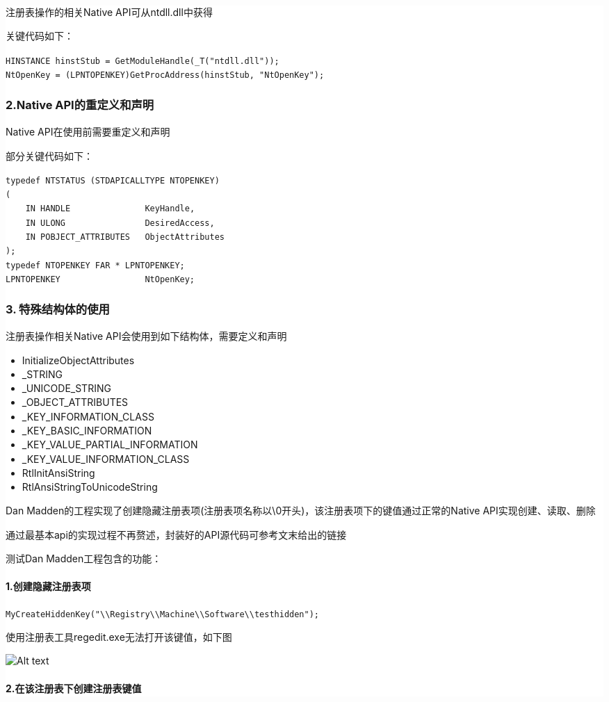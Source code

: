注册表操作的相关Native API可从ntdll.dll中获得

关键代码如下：

```
HINSTANCE hinstStub = GetModuleHandle(_T("ntdll.dll"));
NtOpenKey = (LPNTOPENKEY)GetProcAddress(hinstStub, "NtOpenKey");
```

### 2.Native API的重定义和声明

Native API在使用前需要重定义和声明

部分关键代码如下：

```
typedef NTSTATUS (STDAPICALLTYPE NTOPENKEY)
(
	IN HANDLE				KeyHandle,
	IN ULONG				DesiredAccess,
	IN POBJECT_ATTRIBUTES	ObjectAttributes
);
typedef NTOPENKEY FAR * LPNTOPENKEY;
LPNTOPENKEY					NtOpenKey;
```

### 3. 特殊结构体的使用

注册表操作相关Native API会使用到如下结构体，需要定义和声明

- InitializeObjectAttributes
- _STRING 
- _UNICODE_STRING
- _OBJECT_ATTRIBUTES
- _KEY_INFORMATION_CLASS 
- _KEY_BASIC_INFORMATION 
- _KEY_VALUE_PARTIAL_INFORMATION
- _KEY_VALUE_INFORMATION_CLASS
- RtlInitAnsiString
- RtlAnsiStringToUnicodeString

Dan Madden的工程实现了创建隐藏注册表项(注册表项名称以\0开头)，该注册表项下的键值通过正常的Native API实现创建、读取、删除

通过最基本api的实现过程不再赘述，封装好的API源代码可参考文末给出的链接

测试Dan Madden工程包含的功能：

#### 1.创建隐藏注册表项

`MyCreateHiddenKey("\\Registry\\Machine\\Software\\testhidden");`

使用注册表工具regedit.exe无法打开该键值，如下图

![Alt text](https://raw.githubusercontent.com/3gstudent/BlogPic/master/2017-12-5/2-1.png)

#### 2.在该注册表下创建注册表键值
